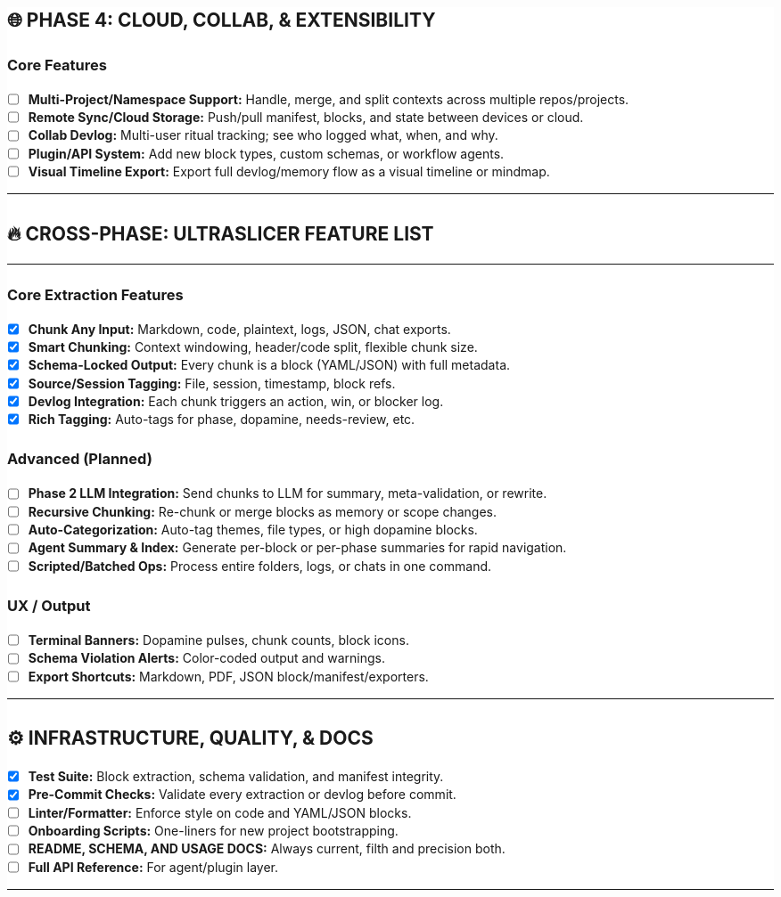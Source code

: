
## 🌐 **PHASE 4: CLOUD, COLLAB, & EXTENSIBILITY**

### Core Features

* [ ] **Multi-Project/Namespace Support:** Handle, merge, and split contexts across multiple repos/projects.
* [ ] **Remote Sync/Cloud Storage:** Push/pull manifest, blocks, and state between devices or cloud.
* [ ] **Collab Devlog:** Multi-user ritual tracking; see who logged what, when, and why.
* [ ] **Plugin/API System:** Add new block types, custom schemas, or workflow agents.
* [ ] **Visual Timeline Export:** Export full devlog/memory flow as a visual timeline or mindmap.

---

## 🔥 **CROSS-PHASE: ULTRASLICER FEATURE LIST**

---

### Core Extraction Features

* [x] **Chunk Any Input:** Markdown, code, plaintext, logs, JSON, chat exports.
* [x] **Smart Chunking:** Context windowing, header/code split, flexible chunk size.
* [x] **Schema-Locked Output:** Every chunk is a block (YAML/JSON) with full metadata.
* [x] **Source/Session Tagging:** File, session, timestamp, block refs.
* [x] **Devlog Integration:** Each chunk triggers an action, win, or blocker log.
* [x] **Rich Tagging:** Auto-tags for phase, dopamine, needs-review, etc.

### Advanced (Planned)

* [ ] **Phase 2 LLM Integration:** Send chunks to LLM for summary, meta-validation, or rewrite.
* [ ] **Recursive Chunking:** Re-chunk or merge blocks as memory or scope changes.
* [ ] **Auto-Categorization:** Auto-tag themes, file types, or high dopamine blocks.
* [ ] **Agent Summary & Index:** Generate per-block or per-phase summaries for rapid navigation.
* [ ] **Scripted/Batched Ops:** Process entire folders, logs, or chats in one command.

### UX / Output

* [ ] **Terminal Banners:** Dopamine pulses, chunk counts, block icons.
* [ ] **Schema Violation Alerts:** Color-coded output and warnings.
* [ ] **Export Shortcuts:** Markdown, PDF, JSON block/manifest/exporters.

---

## ⚙️ **INFRASTRUCTURE, QUALITY, & DOCS**

* [x] **Test Suite:** Block extraction, schema validation, and manifest integrity.
* [x] **Pre-Commit Checks:** Validate every extraction or devlog before commit.
* [ ] **Linter/Formatter:** Enforce style on code and YAML/JSON blocks.
* [ ] **Onboarding Scripts:** One-liners for new project bootstrapping.
* [ ] **README, SCHEMA, AND USAGE DOCS:** Always current, filth and precision both.
* [ ] **Full API Reference:** For agent/plugin layer.

---